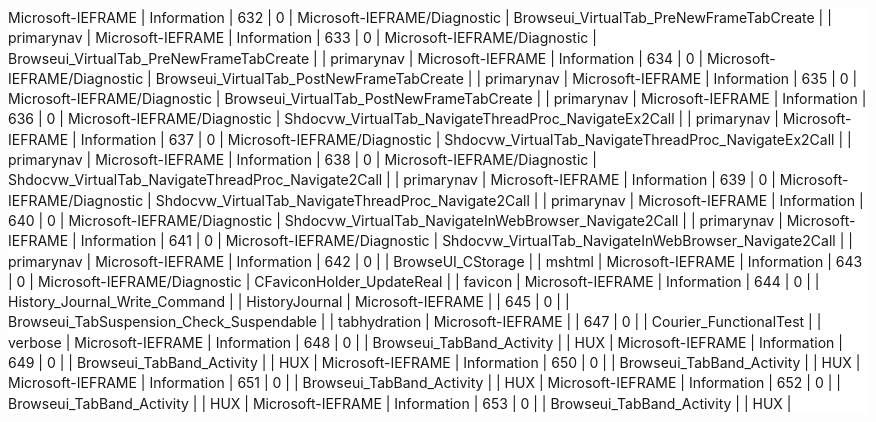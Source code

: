 Microsoft-IEFRAME  |  Information  |  632       |  0        |  Microsoft-IEFRAME/Diagnostic  |  Browseui_VirtualTab_PreNewFrameTabCreate                     |          |  primarynav                    |
Microsoft-IEFRAME  |  Information  |  633       |  0        |  Microsoft-IEFRAME/Diagnostic  |  Browseui_VirtualTab_PreNewFrameTabCreate                     |          |  primarynav                    |
Microsoft-IEFRAME  |  Information  |  634       |  0        |  Microsoft-IEFRAME/Diagnostic  |  Browseui_VirtualTab_PostNewFrameTabCreate                    |          |  primarynav                    |
Microsoft-IEFRAME  |  Information  |  635       |  0        |  Microsoft-IEFRAME/Diagnostic  |  Browseui_VirtualTab_PostNewFrameTabCreate                    |          |  primarynav                    |
Microsoft-IEFRAME  |  Information  |  636       |  0        |  Microsoft-IEFRAME/Diagnostic  |  Shdocvw_VirtualTab_NavigateThreadProc_NavigateEx2Call        |          |  primarynav                    |
Microsoft-IEFRAME  |  Information  |  637       |  0        |  Microsoft-IEFRAME/Diagnostic  |  Shdocvw_VirtualTab_NavigateThreadProc_NavigateEx2Call        |          |  primarynav                    |
Microsoft-IEFRAME  |  Information  |  638       |  0        |  Microsoft-IEFRAME/Diagnostic  |  Shdocvw_VirtualTab_NavigateThreadProc_Navigate2Call          |          |  primarynav                    |
Microsoft-IEFRAME  |  Information  |  639       |  0        |  Microsoft-IEFRAME/Diagnostic  |  Shdocvw_VirtualTab_NavigateThreadProc_Navigate2Call          |          |  primarynav                    |
Microsoft-IEFRAME  |  Information  |  640       |  0        |  Microsoft-IEFRAME/Diagnostic  |  Shdocvw_VirtualTab_NavigateInWebBrowser_Navigate2Call        |          |  primarynav                    |
Microsoft-IEFRAME  |  Information  |  641       |  0        |  Microsoft-IEFRAME/Diagnostic  |  Shdocvw_VirtualTab_NavigateInWebBrowser_Navigate2Call        |          |  primarynav                    |
Microsoft-IEFRAME  |  Information  |  642       |  0        |                                |  BrowseUI_CStorage                                            |          |  mshtml                        |
Microsoft-IEFRAME  |  Information  |  643       |  0        |  Microsoft-IEFRAME/Diagnostic  |  CFaviconHolder_UpdateReal                                    |          |  favicon                       |
Microsoft-IEFRAME  |  Information  |  644       |  0        |                                |  History_Journal_Write_Command                                |          |  HistoryJournal                |
Microsoft-IEFRAME  |               |  645       |  0        |                                |  Browseui_TabSuspension_Check_Suspendable                     |          |  tabhydration                  |
Microsoft-IEFRAME  |               |  647       |  0        |                                |  Courier_FunctionalTest                                       |          |  verbose                       |
Microsoft-IEFRAME  |  Information  |  648       |  0        |                                |  Browseui_TabBand_Activity                                    |          |  HUX                           |
Microsoft-IEFRAME  |  Information  |  649       |  0        |                                |  Browseui_TabBand_Activity                                    |          |  HUX                           |
Microsoft-IEFRAME  |  Information  |  650       |  0        |                                |  Browseui_TabBand_Activity                                    |          |  HUX                           |
Microsoft-IEFRAME  |  Information  |  651       |  0        |                                |  Browseui_TabBand_Activity                                    |          |  HUX                           |
Microsoft-IEFRAME  |  Information  |  652       |  0        |                                |  Browseui_TabBand_Activity                                    |          |  HUX                           |
Microsoft-IEFRAME  |  Information  |  653       |  0        |                                |  Browseui_TabBand_Activity                                    |          |  HUX                           |